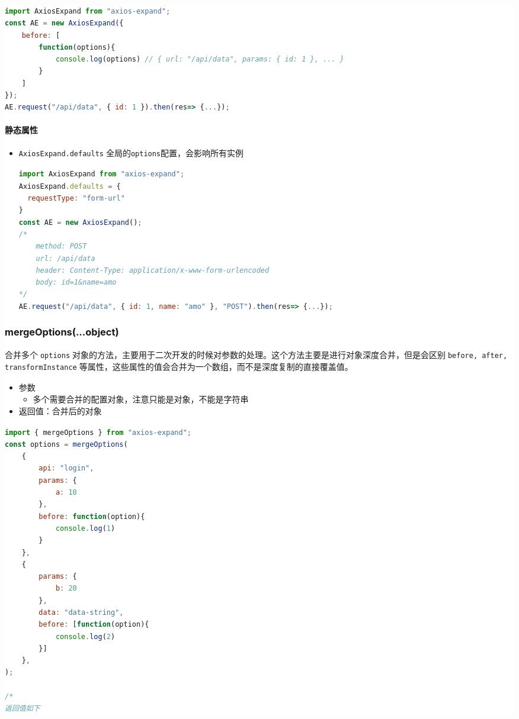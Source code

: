 ```js
import AxiosExpand from "axios-expand";
const AE = new AxiosExpand({
    before: [
        function(options){
            console.log(options) // { url: "/api/data", params: { id: 1 }, ... }
        }
    ]
});
AE.request("/api/data", { id: 1 }).then(res=> {...});
```

#### 静态属性

- `AxiosExpand.defaults` 全局的`options`配置，会影响所有实例

  ```js
  import AxiosExpand from "axios-expand";
  AxiosExpand.defaults = {
  	requestType: "form-url"
  }
  const AE = new AxiosExpand();
  /*
      method: POST
      url: /api/data
      header: Content-Type: application/x-www-form-urlencoded
      body: id=1&name=amo
  */
  AE.request("/api/data", { id: 1, name: "amo" }, "POST").then(res=> {...});
  ```

  

### mergeOptions(...object)

合并多个 `options` 对象的方法，主要用于二次开发的时候对参数的处理。这个方法主要是进行对象深度合并，但是会区别 `before, after, transformInstance`  等属性，这些属性的值会合并为一个数组，而不是深度复制的直接覆盖值。

- 参数
  - 多个需要合并的配置对象，注意只能是对象，不能是字符串
- 返回值：合并后的对象

```js
import { mergeOptions } from "axios-expand";
const options = mergeOptions(
    {
        api: "login",
        params: {
            a: 10
        },
        before: function(option){
            console.log(1)
        }
    },
    {
        params: {
            b: 20
        },
        data: "data-string",
        before: [function(option){
            console.log(2)
        }]
    },
);

/*
返回值如下
```